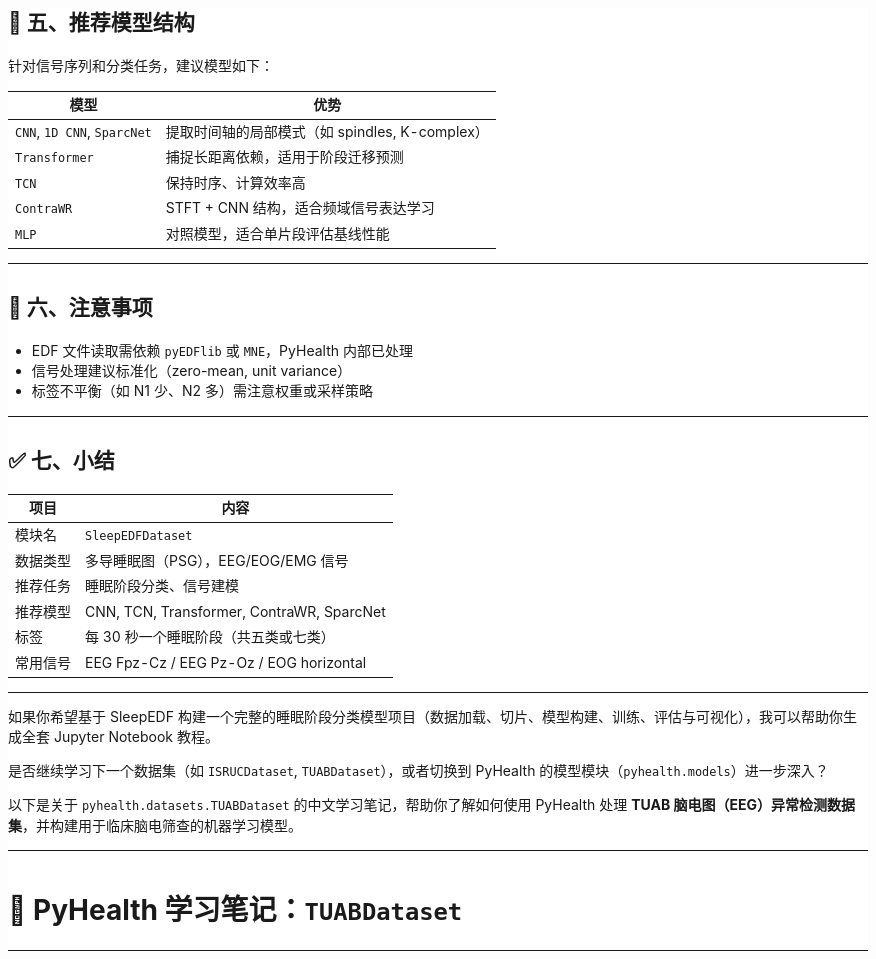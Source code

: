 ## 🤖 五、推荐模型结构

针对信号序列和分类任务，建议模型如下：

| 模型                          | 优势                                |
| --------------------------- | --------------------------------- |
| `CNN`, `1D CNN`, `SparcNet` | 提取时间轴的局部模式（如 spindles, K-complex） |
| `Transformer`               | 捕捉长距离依赖，适用于阶段迁移预测                 |
| `TCN`                       | 保持时序、计算效率高                        |
| `ContraWR`                  | STFT + CNN 结构，适合频域信号表达学习          |
| `MLP`                       | 对照模型，适合单片段评估基线性能                  |

---

## 📌 六、注意事项

* EDF 文件读取需依赖 `pyEDFlib` 或 `MNE`，PyHealth 内部已处理
* 信号处理建议标准化（zero-mean, unit variance）
* 标签不平衡（如 N1 少、N2 多）需注意权重或采样策略

---

## ✅ 七、小结

| 项目   | 内容                                        |
| ---- | ----------------------------------------- |
| 模块名  | `SleepEDFDataset`                         |
| 数据类型 | 多导睡眠图（PSG），EEG/EOG/EMG 信号                 |
| 推荐任务 | 睡眠阶段分类、信号建模                               |
| 推荐模型 | CNN, TCN, Transformer, ContraWR, SparcNet |
| 标签   | 每 30 秒一个睡眠阶段（共五类或七类）                      |
| 常用信号 | EEG Fpz-Cz / EEG Pz-Oz / EOG horizontal   |

---

如果你希望基于 SleepEDF 构建一个完整的睡眠阶段分类模型项目（数据加载、切片、模型构建、训练、评估与可视化），我可以帮助你生成全套 Jupyter Notebook 教程。

是否继续学习下一个数据集（如 `ISRUCDataset`, `TUABDataset`），或者切换到 PyHealth 的模型模块（`pyhealth.models`）进一步深入？

以下是关于 `pyhealth.datasets.TUABDataset` 的中文学习笔记，帮助你了解如何使用 PyHealth 处理 **TUAB 脑电图（EEG）异常检测数据集**，并构建用于临床脑电筛查的机器学习模型。

---

# 🧠 PyHealth 学习笔记：`TUABDataset`

---